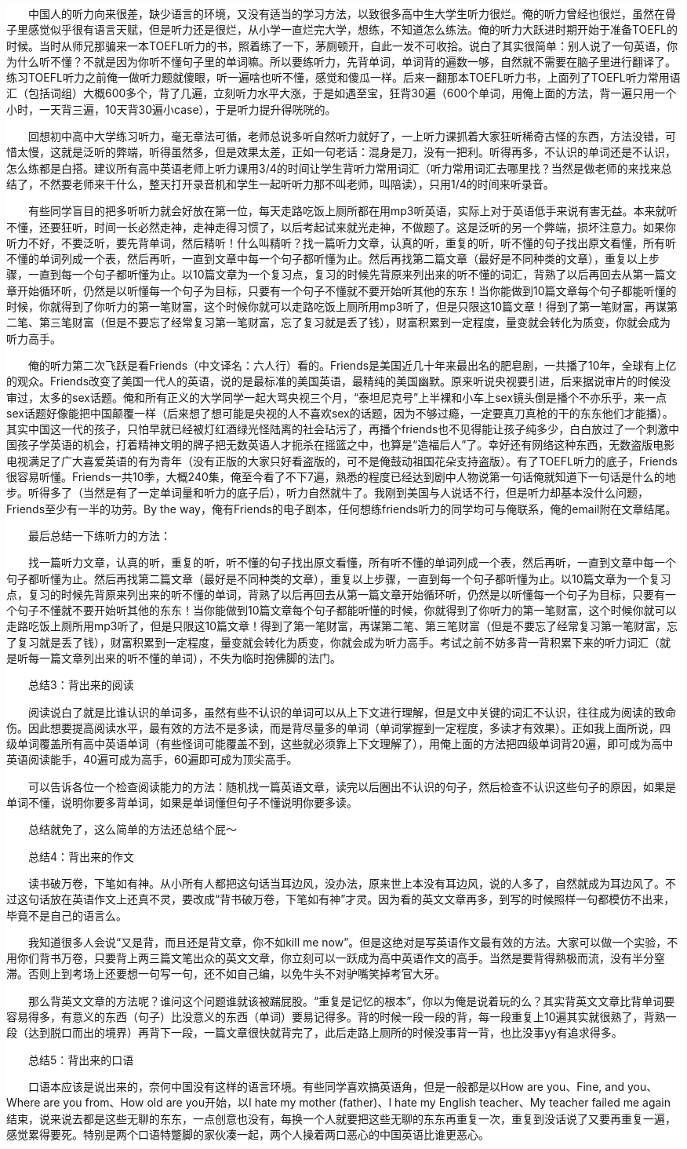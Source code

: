 　　中国人的听力向来很差，缺少语言的环境，又没有适当的学习方法，以致很多高中生大学生听力很烂。俺的听力曾经也很烂，虽然在骨子里感觉似乎很有语言天赋，但是听力还是很烂，从小学一直烂完大学，想练，不知道怎么练法。俺的听力大跃进时期开始于准备TOEFL的时候。当时从师兄那骗来一本TOEFL听力的书，照着练了一下，茅厕顿开，自此一发不可收拾。说白了其实很简单：别人说了一句英语，你为什么听不懂？不就是因为你听不懂句子里的单词嘛。所以要练听力，先背单词，单词背的遍数一够，自然就不需要在脑子里进行翻译了。练习TOEFL听力之前俺一做听力题就傻眼，听一遍啥也听不懂，感觉和傻瓜一样。后来一翻那本TOEFL听力书，上面列了TOEFL听力常用语汇（包括词组）大概600多个，背了几遍，立刻听力水平大涨，于是如遇至宝，狂背30遍（600个单词，用俺上面的方法，背一遍只用一个小时，一天背三遍，10天背30遍小case），于是听力提升得咣咣的。

　　回想初中高中大学练习听力，毫无章法可循，老师总说多听自然听力就好了，一上听力课抓着大家狂听稀奇古怪的东西，方法没错，可惜太慢，这就是泛听的弊端，听得虽然多，但是效果太差，正如一句老话：混身是刀，没有一把利。听得再多，不认识的单词还是不认识，怎么练都是白搭。建议所有高中英语老师上听力课用3/4的时间让学生背听力常用词汇（听力常用词汇去哪里找？当然是做老师的来找来总结了，不然要老师来干什么，整天打开录音机和学生一起听听力那不叫老师，叫陪读），只用1/4的时间来听录音。

　　有些同学盲目的把多听听力就会好放在第一位，每天走路吃饭上厕所都在用mp3听英语，实际上对于英语低手来说有害无益。本来就听不懂，还要狂听，时间一长必然走神，走神走得习惯了，以后考起试来就光走神，不做题了。这是泛听的另一个弊端，损坏注意力。如果你听力不好，不要泛听，要先背单词，然后精听！什么叫精听？找一篇听力文章，认真的听，重复的听，听不懂的句子找出原文看懂，所有听不懂的单词列成一个表，然后再听，一直到文章中每一个句子都听懂为止。然后再找第二篇文章（最好是不同种类的文章），重复以上步骤，一直到每一个句子都听懂为止。以10篇文章为一个复习点，复习的时候先背原来列出来的听不懂的词汇，背熟了以后再回去从第一篇文章开始循环听，仍然是以听懂每一个句子为目标，只要有一个句子不懂就不要开始听其他的东东！当你能做到10篇文章每个句子都能听懂的时候，你就得到了你听力的第一笔财富，这个时候你就可以走路吃饭上厕所用mp3听了，但是只限这10篇文章！得到了第一笔财富，再谋第二笔、第三笔财富（但是不要忘了经常复习第一笔财富，忘了复习就是丢了钱），财富积累到一定程度，量变就会转化为质变，你就会成为听力高手。

　　俺的听力第二次飞跃是看Friends（中文译名：六人行）看的。Friends是美国近几十年来最出名的肥皂剧，一共播了10年，全球有上亿的观众。Friends改变了美国一代人的英语，说的是最标准的美国英语，最精纯的美国幽默。原来听说央视要引进，后来据说审片的时候没审过，太多的sex话题。俺和所有正义的大学同学一起大骂央视三个月，“泰坦尼克号”上半裸和小车上sex镜头倒是播个不亦乐乎，来一点sex话题好像能把中国颠覆一样（后来想了想可能是央视的人不喜欢sex的话题，因为不够过瘾，一定要真刀真枪的干的东东他们才能播）。其实中国这一代的孩子，只怕早就已经被灯红酒绿光怪陆离的社会玷污了，再播个friends也不见得能让孩子纯多少，白白放过了一个刺激中国孩子学英语的机会，打着精神文明的牌子把无数英语人才扼杀在摇篮之中，也算是“造福后人”了。幸好还有网络这种东西，无数盗版电影电视满足了广大喜爱英语的有为青年（没有正版的大家只好看盗版的，可不是俺鼓动祖国花朵支持盗版）。有了TOEFL听力的底子，Friends很容易听懂。Friends一共10季，大概240集，俺至今看了不下7遍，熟悉的程度已经达到剧中人物说第一句话俺就知道下一句话是什么的地步。听得多了（当然是有了一定单词量和听力的底子后），听力自然就牛了。我刚到美国与人说话不行，但是听力却基本没什么问题，Friends至少有一半的功劳。By the way，俺有Friends的电子剧本，任何想练friends听力的同学均可与俺联系，俺的email附在文章结尾。

　　最后总结一下练听力的方法：

　　找一篇听力文章，认真的听，重复的听，听不懂的句子找出原文看懂，所有听不懂的单词列成一个表，然后再听，一直到文章中每一个句子都听懂为止。然后再找第二篇文章（最好是不同种类的文章），重复以上步骤，一直到每一个句子都听懂为止。以10篇文章为一个复习点，复习的时候先背原来列出来的听不懂的单词，背熟了以后再回去从第一篇文章开始循环听，仍然是以听懂每一个句子为目标，只要有一个句子不懂就不要开始听其他的东东！当你能做到10篇文章每个句子都能听懂的时候，你就得到了你听力的第一笔财富，这个时候你就可以走路吃饭上厕所用mp3听了，但是只限这10篇文章！得到了第一笔财富，再谋第二笔、第三笔财富（但是不要忘了经常复习第一笔财富，忘了复习就是丢了钱），财富积累到一定程度，量变就会转化为质变，你就会成为听力高手。考试之前不妨多背一背积累下来的听力词汇（就是听每一篇文章列出来的听不懂的单词），不失为临时抱佛脚的法门。

　　总结3：背出来的阅读

　　阅读说白了就是比谁认识的单词多，虽然有些不认识的单词可以从上下文进行理解，但是文中关键的词汇不认识，往往成为阅读的致命伤。因此想要提高阅读水平，最有效的方法不是多读，而是背尽量多的单词（单词掌握到一定程度，多读才有效果）。正如我上面所说，四级单词覆盖所有高中英语单词（有些怪词可能覆盖不到，这些就必须靠上下文理解了），用俺上面的方法把四级单词背20遍，即可成为高中英语阅读能手，40遍可成为高手，60遍即可成为顶尖高手。

　　可以告诉各位一个检查阅读能力的方法：随机找一篇英语文章，读完以后圈出不认识的句子，然后检查不认识这些句子的原因，如果是单词不懂，说明你要多背单词，如果是单词懂但句子不懂说明你要多读。

　　总结就免了，这么简单的方法还总结个屁～

　　总结4：背出来的作文

　　读书破万卷，下笔如有神。从小所有人都把这句话当耳边风，没办法，原来世上本没有耳边风，说的人多了，自然就成为耳边风了。不过这句话放在英语作文上还真不灵，要改成“背书破万卷，下笔如有神”才灵。因为看的英文文章再多，到写的时候照样一句都模仿不出来，毕竟不是自己的语言么。

　　我知道很多人会说“又是背，而且还是背文章，你不如kill me now”。但是这绝对是写英语作文最有效的方法。大家可以做一个实验，不用你们背书万卷，只要背上两三篇文笔出众的英文文章，你立刻可以一跃成为高中英语作文的高手。当然是要背得熟极而流，没有半分窒滞。否则上到考场上还要想一句写一句，还不如自己编，以免牛头不对驴嘴笑掉考官大牙。

　　那么背英文文章的方法呢？谁问这个问题谁就该被踹屁股。“重复是记忆的根本”，你以为俺是说着玩的么？其实背英文文章比背单词要容易得多，有意义的东西（句子）比没意义的东西（单词）要易记得多。背的时候一段一段的背，每一段重复上10遍其实就很熟了，背熟一段（达到脱口而出的境界）再背下一段，一篇文章很快就背完了，此后走路上厕所的时候没事背一背，也比没事yy有追求得多。

　　总结5：背出来的口语

　　口语本应该是说出来的，奈何中国没有这样的语言环境。有些同学喜欢搞英语角，但是一般都是以How are you、Fine, and you、Where are you from、How old are you开始，以I hate my mother (father)、I hate my English teacher、My teacher failed me again结束，说来说去都是这些无聊的东东，一点创意也没有，每换一个人就要把这些无聊的东东再重复一次，重复到没话说了又要再重复一遍，感觉累得要死。特别是两个口语特蹩脚的家伙凑一起，两个人操着两口恶心的中国英语比谁更恶心。
